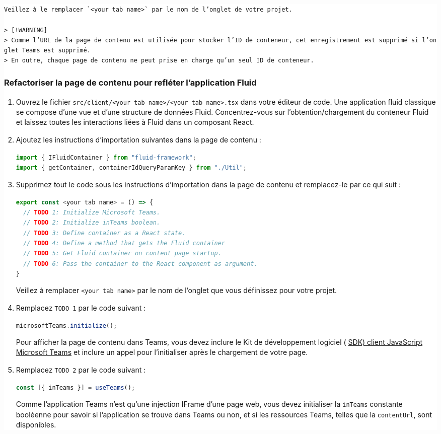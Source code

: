    Veillez à le remplacer `<your tab name>` par le nom de l’onglet de votre projet.

    > [!WARNING]
    > Comme l’URL de la page de contenu est utilisée pour stocker l’ID de conteneur, cet enregistrement est supprimé si l’onglet Teams est supprimé.
    > En outre, chaque page de contenu ne peut prise en charge qu’un seul ID de conteneur.

### <a name="refactor-content-page-to-reflect-fluid-application"></a>Refactoriser la page de contenu pour refléter l’application Fluid

1. Ouvrez le fichier `src/client/<your tab name>/<your tab name>.tsx` dans votre éditeur de code. Une application fluid classique se compose d’une vue et d’une structure de données Fluid. Concentrez-vous sur l’obtention/chargement du conteneur Fluid et laissez toutes les interactions liées à Fluid dans un composant React.

1. Ajoutez les instructions d’importation suivantes dans la page de contenu :

    ```ts
    import { IFluidContainer } from "fluid-framework";
    import { getContainer, containerIdQueryParamKey } from "./Util";
    ```

1. Supprimez tout le code sous les instructions d’importation dans la page de contenu et remplacez-le par ce qui suit :

    ```ts
    export const <your tab name> = () => {
      // TODO 1: Initialize Microsoft Teams.
      // TODO 2: Initialize inTeams boolean.
      // TODO 3: Define container as a React state.
      // TODO 4: Define a method that gets the Fluid container
      // TODO 5: Get Fluid container on content page startup.
      // TODO 6: Pass the container to the React component as argument.
    }
    ```

    Veillez à remplacer `<your tab name>` par le nom de l’onglet que vous définissez pour votre projet.

1. Remplacez `TODO 1` par le code suivant :

    ```ts
    microsoftTeams.initialize();
    ```

    Pour afficher la page de contenu dans Teams, vous devez inclure le Kit de développement logiciel ( [SDK) client JavaScript Microsoft Teams](/javascript/api/overview/msteams-client) et inclure un appel pour l’initialiser après le chargement de votre page.

1. Remplacez `TODO 2` par le code suivant :

    ```ts
    const [{ inTeams }] = useTeams();
    ```

    Comme l’application Teams n’est qu’une injection IFrame d’une page web, vous devez initialiser la `inTeams` constante booléenne pour savoir si l’application se trouve dans Teams ou non, et si les ressources Teams, telles que la `contentUrl`, sont disponibles.
